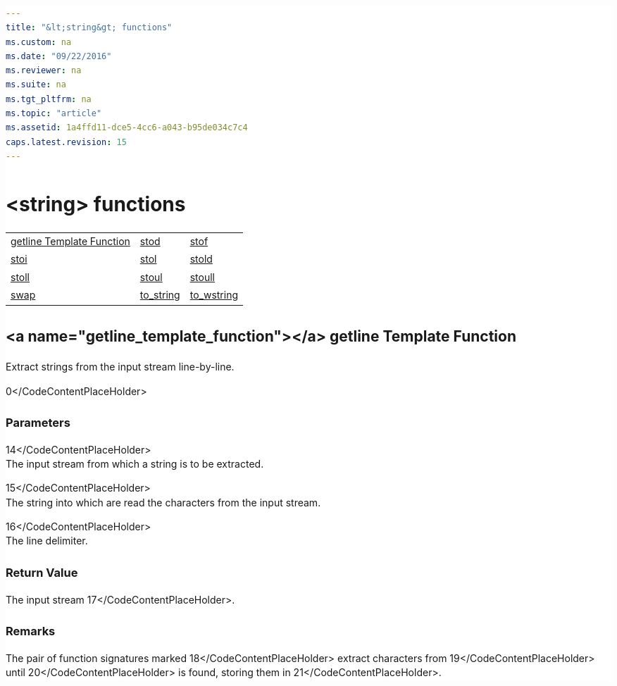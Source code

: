 ```yaml
---
title: "&lt;string&gt; functions"
ms.custom: na
ms.date: "09/22/2016"
ms.reviewer: na
ms.suite: na
ms.tgt_pltfrm: na
ms.topic: "article"
ms.assetid: 1a4ffd11-dce5-4cc6-a043-b95de034c7c4
caps.latest.revision: 15
---
```

# &lt;string&gt; functions
||||  
|-|-|-|  
|[getline Template Function](#getline_template_function)|[stod](#stod)|[stof](#stof)|  
|[stoi](#stoi)|[stol](#stol)|[stold](#stold)|  
|[stoll](#stoll)|[stoul](#stoul)|[stoull](#stoull)|  
|[swap](#swap)|[to_string](#to_string)|[to_wstring](#to_wstring)|  
  
##  \<a name="getline_template_function">\</a>  getline Template Function  
 Extract strings from the input stream line-by-line.  
  
<CodeContentPlaceHolder>0\</CodeContentPlaceHolder>  
### Parameters  
 <CodeContentPlaceHolder>14\</CodeContentPlaceHolder>  
 The input stream from which a string is to be extracted.  
  
 <CodeContentPlaceHolder>15\</CodeContentPlaceHolder>  
 The string into which are read the characters from the input stream.  
  
 <CodeContentPlaceHolder>16\</CodeContentPlaceHolder>  
 The line delimiter.  
  
### Return Value  
 The input stream <CodeContentPlaceHolder>17\</CodeContentPlaceHolder>.  
  
### Remarks  
 The pair of function signatures marked <CodeContentPlaceHolder>18\</CodeContentPlaceHolder> extract characters from <CodeContentPlaceHolder>19\</CodeContentPlaceHolder> until <CodeContentPlaceHolder>20\</CodeContentPlaceHolder> is found, storing them in <CodeContentPlaceHolder>21\</CodeContentPlaceHolder>.  
  
